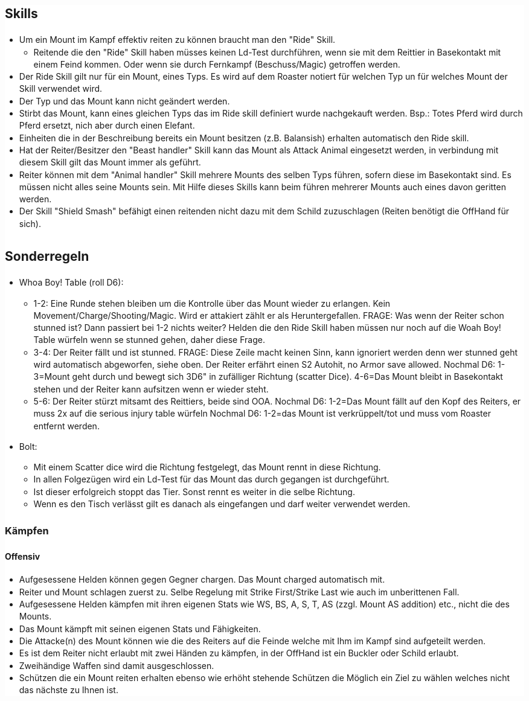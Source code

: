## Skills
* Um ein Mount im Kampf effektiv reiten zu können braucht man den "Ride" Skill.
  - Reitende die den "Ride" Skill haben müsses keinen Ld-Test durchführen, wenn sie mit dem Reittier in Basekontakt mit einem Feind kommen. Oder wenn sie durch Fernkampf (Beschuss/Magic) getroffen werden.
* Der Ride Skill gilt nur für ein Mount, eines Typs. Es wird auf dem Roaster notiert für welchen Typ un für welches Mount der Skill verwendet wird.
* Der Typ und das Mount kann nicht geändert werden.
* Stirbt das Mount, kann eines gleichen Typs das im Ride skill definiert wurde nachgekauft werden. Bsp.: Totes Pferd wird durch Pferd ersetzt, nich aber durch einen Elefant.
* Einheiten die in der Beschreibung bereits ein Mount besitzen (z.B. Balansish) erhalten automatisch den Ride skill.
* Hat der Reiter/Besitzer den "Beast handler" Skill kann das Mount als Attack Animal eingesetzt werden, in verbindung mit diesem Skill gilt das Mount immer als geführt.
* Reiter können mit dem "Animal handler" Skill mehrere Mounts des selben Typs führen, sofern diese im Basekontakt sind. Es müssen nicht alles seine Mounts sein. Mit Hilfe dieses Skills kann beim führen mehrerer Mounts auch eines davon geritten werden.
* Der Skill "Shield Smash" befähigt einen reitenden nicht dazu mit dem Schild zuzuschlagen (Reiten benötigt die OffHand für sich).

## Sonderregeln
* Whoa Boy! Table (roll D6):
  - 1-2: Eine Runde stehen bleiben um die Kontrolle über das Mount wieder zu erlangen. Kein Movement/Charge/Shooting/Magic. Wird er attakiert zählt er als Heruntergefallen.
    FRAGE: Was wenn der Reiter schon stunned ist? Dann passiert bei 1-2 nichts weiter? Helden die den Ride Skill haben müssen nur noch auf die Woah Boy! Table würfeln wenn se stunned gehen, daher diese Frage.
  - 3-4: Der Reiter fällt und ist stunned. FRAGE: Diese Zeile macht keinen Sinn, kann ignoriert werden denn wer stunned geht wird automatisch abgeworfen, siehe oben.
    Der Reiter erfährt einen S2 Autohit, no Armor save allowed.
    Nochmal D6: 1-3=Mount geht durch und bewegt sich 3D6" in zufälliger Richtung (scatter Dice).
                4-6=Das Mount bleibt in Basekontakt stehen und der Reiter kann aufsitzen wenn er wieder steht.
  - 5-6: Der Reiter stürzt mitsamt des Reittiers, beide sind OOA.
    Nochmal D6: 1-2=Das Mount fällt auf den Kopf des Reiters, er muss 2x auf die serious injury table würfeln
    Nochmal D6: 1-2=das Mount ist verkrüppelt/tot und muss vom Roaster entfernt werden.

* Bolt:
  - Mit einem Scatter dice wird die Richtung festgelegt, das Mount rennt in diese Richtung.
  - In allen Folgezügen wird ein Ld-Test für das Mount das durch gegangen ist durchgeführt.
  - Ist dieser erfolgreich stoppt das Tier. Sonst rennt es weiter in die selbe Richtung.
  - Wenn es den Tisch verlässt gilt es danach als eingefangen und darf weiter verwendet werden.

### Kämpfen

#### Offensiv
* Aufgesessene Helden können gegen Gegner chargen. Das Mount charged automatisch mit.
* Reiter und Mount schlagen zuerst zu. Selbe Regelung mit Strike First/Strike Last wie auch im unberittenen Fall.
* Aufgesessene Helden kämpfen mit ihren eigenen Stats wie WS, BS, A, S, T, AS (zzgl. Mount AS addition) etc., nicht die des Mounts.
* Das Mount kämpft mit seinen eigenen Stats und Fähigkeiten.
* Die Attacke(n) des Mount können wie die des Reiters auf die Feinde welche mit Ihm im Kampf sind aufgeteilt werden.
* Es ist dem Reiter nicht erlaubt mit zwei Händen zu kämpfen, in der OffHand ist ein Buckler oder Schild erlaubt.
* Zweihändige Waffen sind damit ausgeschlossen.
* Schützen die ein Mount reiten erhalten ebenso wie erhöht stehende Schützen die Möglich ein Ziel zu wählen welches nicht das nächste zu Ihnen ist.
